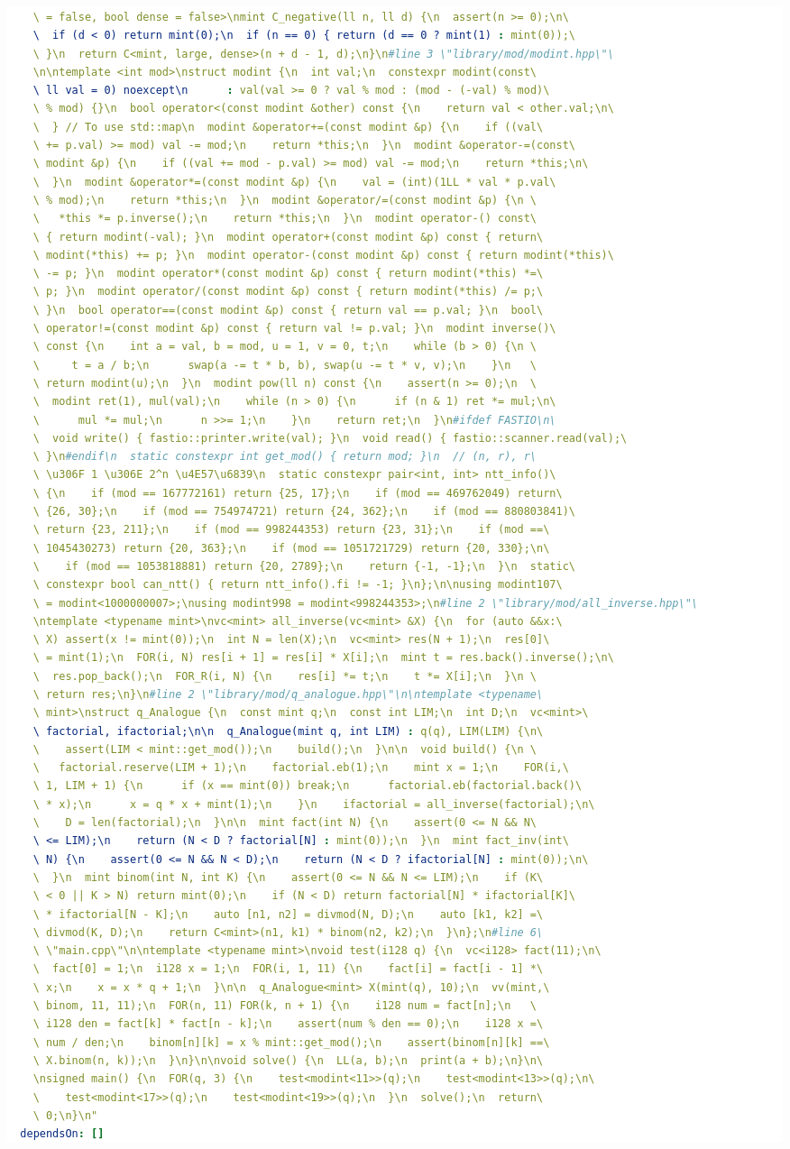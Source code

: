```yaml
    \ = false, bool dense = false>\nmint C_negative(ll n, ll d) {\n  assert(n >= 0);\n\
    \  if (d < 0) return mint(0);\n  if (n == 0) { return (d == 0 ? mint(1) : mint(0));\
    \ }\n  return C<mint, large, dense>(n + d - 1, d);\n}\n#line 3 \"library/mod/modint.hpp\"\
    \n\ntemplate <int mod>\nstruct modint {\n  int val;\n  constexpr modint(const\
    \ ll val = 0) noexcept\n      : val(val >= 0 ? val % mod : (mod - (-val) % mod)\
    \ % mod) {}\n  bool operator<(const modint &other) const {\n    return val < other.val;\n\
    \  } // To use std::map\n  modint &operator+=(const modint &p) {\n    if ((val\
    \ += p.val) >= mod) val -= mod;\n    return *this;\n  }\n  modint &operator-=(const\
    \ modint &p) {\n    if ((val += mod - p.val) >= mod) val -= mod;\n    return *this;\n\
    \  }\n  modint &operator*=(const modint &p) {\n    val = (int)(1LL * val * p.val\
    \ % mod);\n    return *this;\n  }\n  modint &operator/=(const modint &p) {\n \
    \   *this *= p.inverse();\n    return *this;\n  }\n  modint operator-() const\
    \ { return modint(-val); }\n  modint operator+(const modint &p) const { return\
    \ modint(*this) += p; }\n  modint operator-(const modint &p) const { return modint(*this)\
    \ -= p; }\n  modint operator*(const modint &p) const { return modint(*this) *=\
    \ p; }\n  modint operator/(const modint &p) const { return modint(*this) /= p;\
    \ }\n  bool operator==(const modint &p) const { return val == p.val; }\n  bool\
    \ operator!=(const modint &p) const { return val != p.val; }\n  modint inverse()\
    \ const {\n    int a = val, b = mod, u = 1, v = 0, t;\n    while (b > 0) {\n \
    \     t = a / b;\n      swap(a -= t * b, b), swap(u -= t * v, v);\n    }\n   \
    \ return modint(u);\n  }\n  modint pow(ll n) const {\n    assert(n >= 0);\n  \
    \  modint ret(1), mul(val);\n    while (n > 0) {\n      if (n & 1) ret *= mul;\n\
    \      mul *= mul;\n      n >>= 1;\n    }\n    return ret;\n  }\n#ifdef FASTIO\n\
    \  void write() { fastio::printer.write(val); }\n  void read() { fastio::scanner.read(val);\
    \ }\n#endif\n  static constexpr int get_mod() { return mod; }\n  // (n, r), r\
    \ \u306F 1 \u306E 2^n \u4E57\u6839\n  static constexpr pair<int, int> ntt_info()\
    \ {\n    if (mod == 167772161) return {25, 17};\n    if (mod == 469762049) return\
    \ {26, 30};\n    if (mod == 754974721) return {24, 362};\n    if (mod == 880803841)\
    \ return {23, 211};\n    if (mod == 998244353) return {23, 31};\n    if (mod ==\
    \ 1045430273) return {20, 363};\n    if (mod == 1051721729) return {20, 330};\n\
    \    if (mod == 1053818881) return {20, 2789};\n    return {-1, -1};\n  }\n  static\
    \ constexpr bool can_ntt() { return ntt_info().fi != -1; }\n};\n\nusing modint107\
    \ = modint<1000000007>;\nusing modint998 = modint<998244353>;\n#line 2 \"library/mod/all_inverse.hpp\"\
    \ntemplate <typename mint>\nvc<mint> all_inverse(vc<mint> &X) {\n  for (auto &&x:\
    \ X) assert(x != mint(0));\n  int N = len(X);\n  vc<mint> res(N + 1);\n  res[0]\
    \ = mint(1);\n  FOR(i, N) res[i + 1] = res[i] * X[i];\n  mint t = res.back().inverse();\n\
    \  res.pop_back();\n  FOR_R(i, N) {\n    res[i] *= t;\n    t *= X[i];\n  }\n \
    \ return res;\n}\n#line 2 \"library/mod/q_analogue.hpp\"\n\ntemplate <typename\
    \ mint>\nstruct q_Analogue {\n  const mint q;\n  const int LIM;\n  int D;\n  vc<mint>\
    \ factorial, ifactorial;\n\n  q_Analogue(mint q, int LIM) : q(q), LIM(LIM) {\n\
    \    assert(LIM < mint::get_mod());\n    build();\n  }\n\n  void build() {\n \
    \   factorial.reserve(LIM + 1);\n    factorial.eb(1);\n    mint x = 1;\n    FOR(i,\
    \ 1, LIM + 1) {\n      if (x == mint(0)) break;\n      factorial.eb(factorial.back()\
    \ * x);\n      x = q * x + mint(1);\n    }\n    ifactorial = all_inverse(factorial);\n\
    \    D = len(factorial);\n  }\n\n  mint fact(int N) {\n    assert(0 <= N && N\
    \ <= LIM);\n    return (N < D ? factorial[N] : mint(0));\n  }\n  mint fact_inv(int\
    \ N) {\n    assert(0 <= N && N < D);\n    return (N < D ? ifactorial[N] : mint(0));\n\
    \  }\n  mint binom(int N, int K) {\n    assert(0 <= N && N <= LIM);\n    if (K\
    \ < 0 || K > N) return mint(0);\n    if (N < D) return factorial[N] * ifactorial[K]\
    \ * ifactorial[N - K];\n    auto [n1, n2] = divmod(N, D);\n    auto [k1, k2] =\
    \ divmod(K, D);\n    return C<mint>(n1, k1) * binom(n2, k2);\n  }\n};\n#line 6\
    \ \"main.cpp\"\n\ntemplate <typename mint>\nvoid test(i128 q) {\n  vc<i128> fact(11);\n\
    \  fact[0] = 1;\n  i128 x = 1;\n  FOR(i, 1, 11) {\n    fact[i] = fact[i - 1] *\
    \ x;\n    x = x * q + 1;\n  }\n\n  q_Analogue<mint> X(mint(q), 10);\n  vv(mint,\
    \ binom, 11, 11);\n  FOR(n, 11) FOR(k, n + 1) {\n    i128 num = fact[n];\n   \
    \ i128 den = fact[k] * fact[n - k];\n    assert(num % den == 0);\n    i128 x =\
    \ num / den;\n    binom[n][k] = x % mint::get_mod();\n    assert(binom[n][k] ==\
    \ X.binom(n, k));\n  }\n}\n\nvoid solve() {\n  LL(a, b);\n  print(a + b);\n}\n\
    \nsigned main() {\n  FOR(q, 3) {\n    test<modint<11>>(q);\n    test<modint<13>>(q);\n\
    \    test<modint<17>>(q);\n    test<modint<19>>(q);\n  }\n  solve();\n  return\
    \ 0;\n}\n"
  dependsOn: []
```